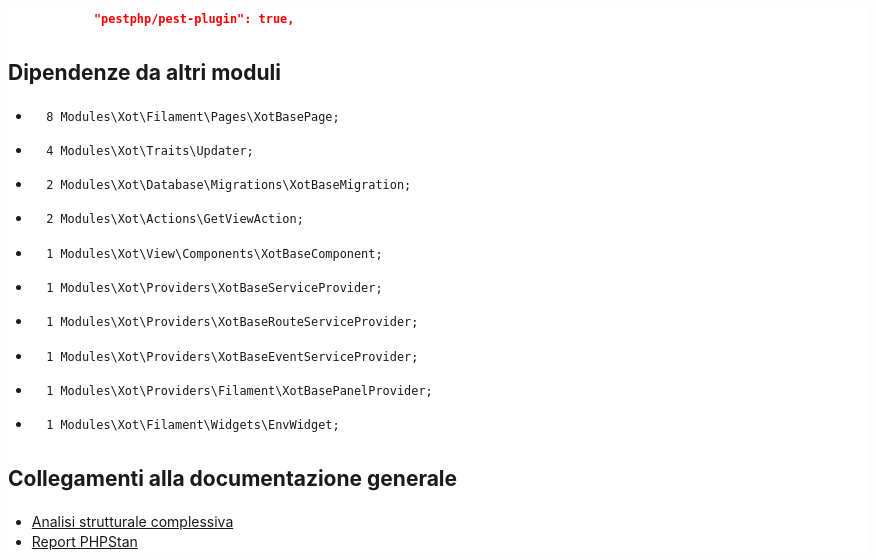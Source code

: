 ```json
            "pestphp/pest-plugin": true,
```

## Dipendenze da altri moduli

-       8 Modules\Xot\Filament\Pages\XotBasePage;
-       4 Modules\Xot\Traits\Updater;
-       2 Modules\Xot\Database\Migrations\XotBaseMigration;
-       2 Modules\Xot\Actions\GetViewAction;
-       1 Modules\Xot\View\Components\XotBaseComponent;
-       1 Modules\Xot\Providers\XotBaseServiceProvider;
-       1 Modules\Xot\Providers\XotBaseRouteServiceProvider;
-       1 Modules\Xot\Providers\XotBaseEventServiceProvider;
-       1 Modules\Xot\Providers\Filament\XotBasePanelProvider;
-       1 Modules\Xot\Filament\Widgets\EnvWidget;

## Collegamenti alla documentazione generale

- [Analisi strutturale complessiva](/docs/phpstan/modules_structure_analysis.md)
- [Report PHPStan](/docs/phpstan/)

